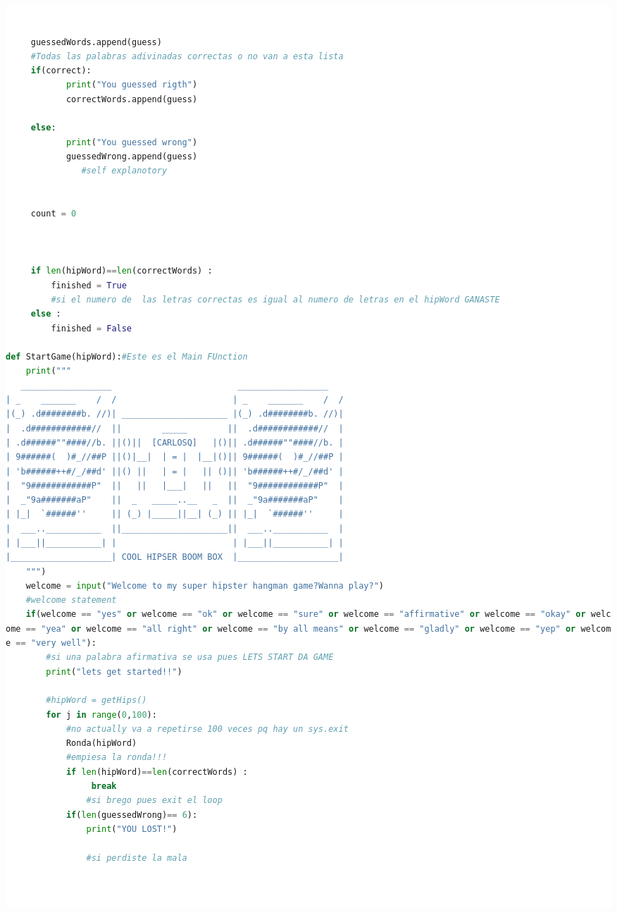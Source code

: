 ```python
                   
    
     guessedWords.append(guess)
     #Todas las palabras adivinadas correctas o no van a esta lista
     if(correct):
            print("You guessed rigth")
            correctWords.append(guess)
         
     else:
            print("You guessed wrong")
            guessedWrong.append(guess)
               #self explanotory

 
     count = 0       
     
     
     
     if len(hipWord)==len(correctWords) :
         finished = True
         #si el numero de  las letras correctas es igual al numero de letras en el hipWord GANASTE
     else :
         finished = False

def StartGame(hipWord):#Este es el Main FUnction
    print("""
   __________________                         __________________
| _    _______    /  /                       | _    _______    /  /
|(_) .d########b. //)| _____________________ |(_) .d########b. //)|
|  .d############//  ||        _____        ||  .d############//  |
| .d######""####//b. ||()||  [CARLOSQ]   |()|| .d######""####//b. |
| 9######(  )#_//##P ||()|__|  | = |  |__|()|| 9######(  )#_//##P |
| 'b######++#/_/##d' ||() ||   | = |   || ()|| 'b######++#/_/##d' |
|  "9############P"  ||   ||   |___|   ||   ||  "9############P"  |
|  _"9a#######aP"    ||  _   _____..__   _  ||  _"9a#######aP"    |
| |_|  `######''     || (_) |_____||__| (_) || |_|  `######''     |
|  ___..___________  ||_____________________||  ___..___________  |
| |___||___________| |                       | |___||___________| |
|____________________| COOL HIPSER BOOM BOX  |____________________|  
    """)
    welcome = input("Welcome to my super hipster hangman game?Wanna play?")
    #welcome statement
    if(welcome == "yes" or welcome == "ok" or welcome == "sure" or welcome == "affirmative" or welcome == "okay" or welcome == "yea" or welcome == "all right" or welcome == "by all means" or welcome == "gladly" or welcome == "yep" or welcome == "very well"):
        #si una palabra afirmativa se usa pues LETS START DA GAME
        print("lets get started!!")

        #hipWord = getHips()
        for j in range(0,100):
            #no actually va a repetirse 100 veces pq hay un sys.exit
            Ronda(hipWord)
            #empiesa la ronda!!!
            if len(hipWord)==len(correctWords) :
                 break
                #si brego pues exit el loop
            if(len(guessedWrong)== 6):
                print("YOU LOST!")
            
                #si perdiste la mala
            
            
             
```
